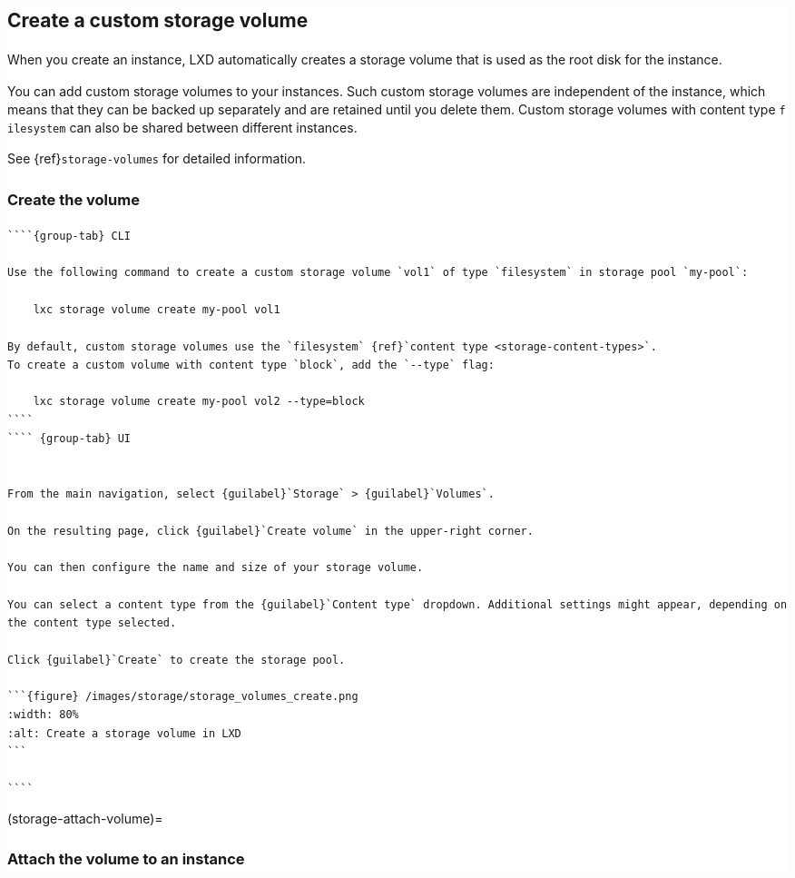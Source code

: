 ## Create a custom storage volume

When you create an instance, LXD automatically creates a storage volume that is used as the root disk for the instance.

You can add custom storage volumes to your instances.
Such custom storage volumes are independent of the instance, which means that they can be backed up separately and are retained until you delete them.
Custom storage volumes with content type `filesystem` can also be shared between different instances.

See {ref}`storage-volumes` for detailed information.

### Create the volume

`````{tabs}
````{group-tab} CLI

Use the following command to create a custom storage volume `vol1` of type `filesystem` in storage pool `my-pool`:

    lxc storage volume create my-pool vol1

By default, custom storage volumes use the `filesystem` {ref}`content type <storage-content-types>`.
To create a custom volume with content type `block`, add the `--type` flag:

    lxc storage volume create my-pool vol2 --type=block
````
```` {group-tab} UI


From the main navigation, select {guilabel}`Storage` > {guilabel}`Volumes`.

On the resulting page, click {guilabel}`Create volume` in the upper-right corner.

You can then configure the name and size of your storage volume.

You can select a content type from the {guilabel}`Content type` dropdown. Additional settings might appear, depending on the content type selected.

Click {guilabel}`Create` to create the storage pool.

```{figure} /images/storage/storage_volumes_create.png
:width: 80%
:alt: Create a storage volume in LXD
```

````
`````

(storage-attach-volume)=
### Attach the volume to an instance
